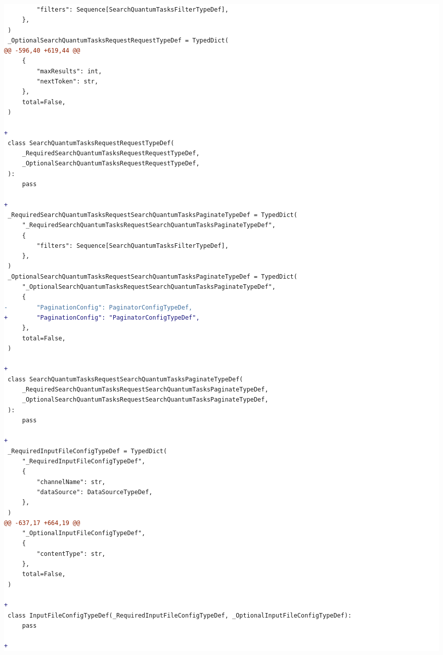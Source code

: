```diff
         "filters": Sequence[SearchQuantumTasksFilterTypeDef],
     },
 )
 _OptionalSearchQuantumTasksRequestRequestTypeDef = TypedDict(
@@ -596,40 +619,44 @@
     {
         "maxResults": int,
         "nextToken": str,
     },
     total=False,
 )
 
+
 class SearchQuantumTasksRequestRequestTypeDef(
     _RequiredSearchQuantumTasksRequestRequestTypeDef,
     _OptionalSearchQuantumTasksRequestRequestTypeDef,
 ):
     pass
 
+
 _RequiredSearchQuantumTasksRequestSearchQuantumTasksPaginateTypeDef = TypedDict(
     "_RequiredSearchQuantumTasksRequestSearchQuantumTasksPaginateTypeDef",
     {
         "filters": Sequence[SearchQuantumTasksFilterTypeDef],
     },
 )
 _OptionalSearchQuantumTasksRequestSearchQuantumTasksPaginateTypeDef = TypedDict(
     "_OptionalSearchQuantumTasksRequestSearchQuantumTasksPaginateTypeDef",
     {
-        "PaginationConfig": PaginatorConfigTypeDef,
+        "PaginationConfig": "PaginatorConfigTypeDef",
     },
     total=False,
 )
 
+
 class SearchQuantumTasksRequestSearchQuantumTasksPaginateTypeDef(
     _RequiredSearchQuantumTasksRequestSearchQuantumTasksPaginateTypeDef,
     _OptionalSearchQuantumTasksRequestSearchQuantumTasksPaginateTypeDef,
 ):
     pass
 
+
 _RequiredInputFileConfigTypeDef = TypedDict(
     "_RequiredInputFileConfigTypeDef",
     {
         "channelName": str,
         "dataSource": DataSourceTypeDef,
     },
 )
@@ -637,17 +664,19 @@
     "_OptionalInputFileConfigTypeDef",
     {
         "contentType": str,
     },
     total=False,
 )
 
+
 class InputFileConfigTypeDef(_RequiredInputFileConfigTypeDef, _OptionalInputFileConfigTypeDef):
     pass
 
+
```